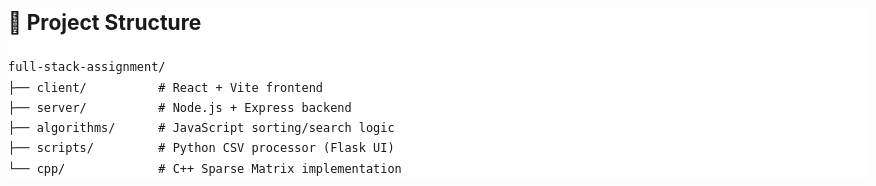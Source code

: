 
## 📁 Project Structure

```
full-stack-assignment/
├── client/          # React + Vite frontend
├── server/          # Node.js + Express backend
├── algorithms/      # JavaScript sorting/search logic
├── scripts/         # Python CSV processor (Flask UI)
└── cpp/             # C++ Sparse Matrix implementation
```
